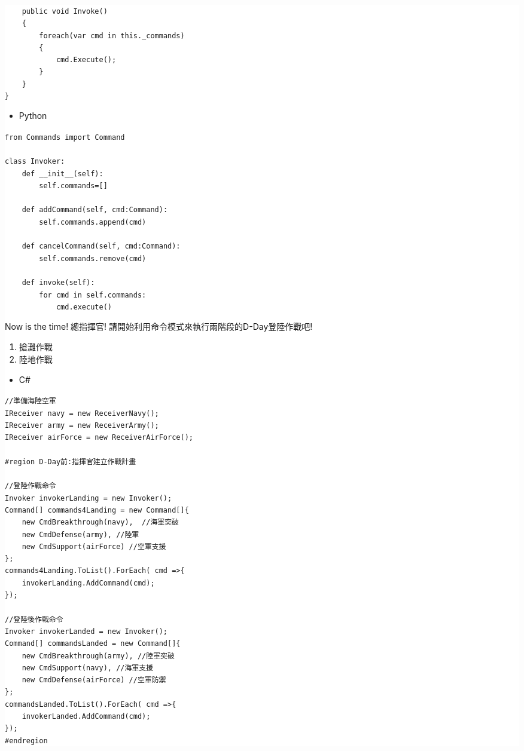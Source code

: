 ```
    public void Invoke()
    {
        foreach(var cmd in this._commands)
        {
            cmd.Execute();
        }
    }
}
```

* Python
```
from Commands import Command

class Invoker:
    def __init__(self):
        self.commands=[]
    
    def addCommand(self, cmd:Command):
        self.commands.append(cmd)

    def cancelCommand(self, cmd:Command):
        self.commands.remove(cmd)

    def invoke(self):
        for cmd in self.commands:
            cmd.execute()
```

Now is the time! 總指揮官! 請開始利用命令模式來執行兩階段的D-Day登陸作戰吧! 
1. 搶灘作戰
2. 陸地作戰

* C#
```
//準備海陸空軍
IReceiver navy = new ReceiverNavy();
IReceiver army = new ReceiverArmy();
IReceiver airForce = new ReceiverAirForce();

#region D-Day前:指揮官建立作戰計畫
    
//登陸作戰命令
Invoker invokerLanding = new Invoker();
Command[] commands4Landing = new Command[]{
    new CmdBreakthrough(navy),  //海軍突破
    new CmdDefense(army), //陸軍
    new CmdSupport(airForce) //空軍支援
};
commands4Landing.ToList().ForEach( cmd =>{
    invokerLanding.AddCommand(cmd);
});

//登陸後作戰命令
Invoker invokerLanded = new Invoker();
Command[] commandsLanded = new Command[]{
    new CmdBreakthrough(army), //陸軍突破
    new CmdSupport(navy), //海軍支援
    new CmdDefense(airForce) //空軍防禦
};
commandsLanded.ToList().ForEach( cmd =>{
    invokerLanded.AddCommand(cmd);
});
#endregion

```